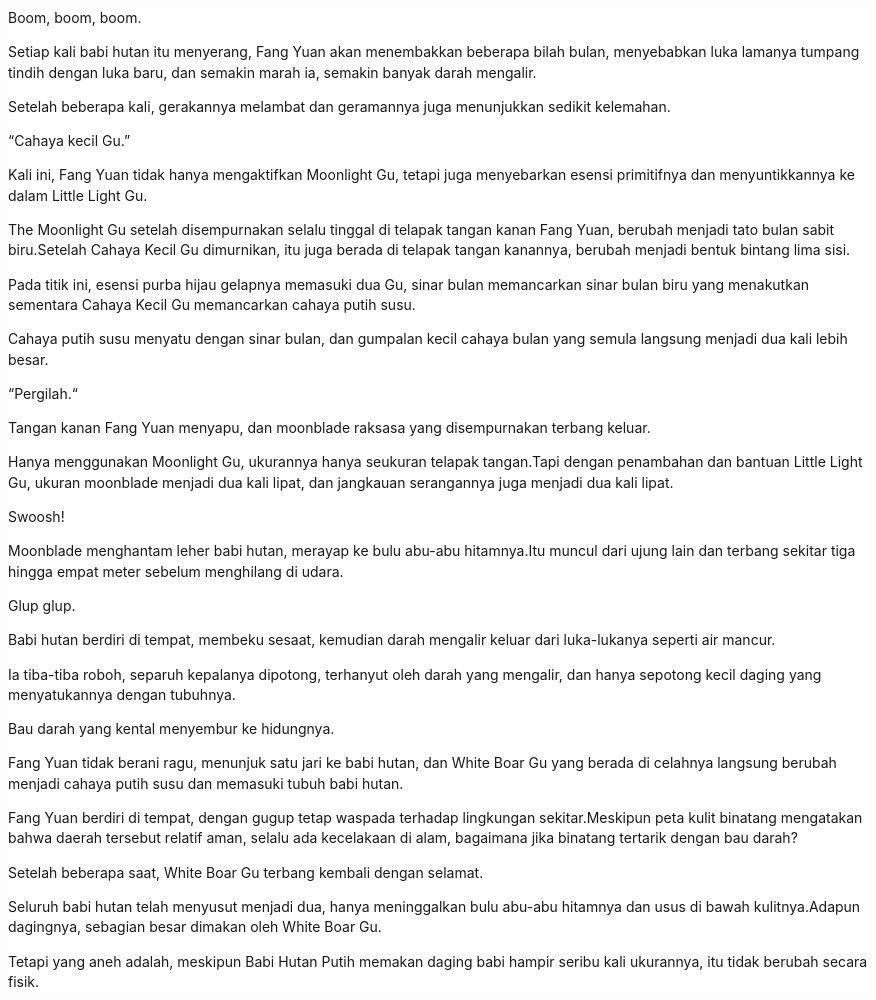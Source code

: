 Boom, boom, boom.

Setiap kali babi hutan itu menyerang, Fang Yuan akan menembakkan beberapa bilah bulan, menyebabkan luka lamanya tumpang tindih dengan luka baru, dan semakin marah ia, semakin banyak darah mengalir.

Setelah beberapa kali, gerakannya melambat dan geramannya juga menunjukkan sedikit kelemahan.

“Cahaya kecil Gu.”

Kali ini, Fang Yuan tidak hanya mengaktifkan Moonlight Gu, tetapi juga menyebarkan esensi primitifnya dan menyuntikkannya ke dalam Little Light Gu.

The Moonlight Gu setelah disempurnakan selalu tinggal di telapak tangan kanan Fang Yuan, berubah menjadi tato bulan sabit biru.Setelah Cahaya Kecil Gu dimurnikan, itu juga berada di telapak tangan kanannya, berubah menjadi bentuk bintang lima sisi.

Pada titik ini, esensi purba hijau gelapnya memasuki dua Gu, sinar bulan memancarkan sinar bulan biru yang menakutkan sementara Cahaya Kecil Gu memancarkan cahaya putih susu.

Cahaya putih susu menyatu dengan sinar bulan, dan gumpalan kecil cahaya bulan yang semula langsung menjadi dua kali lebih besar.

“Pergilah.“

Tangan kanan Fang Yuan menyapu, dan moonblade raksasa yang disempurnakan terbang keluar.

Hanya menggunakan Moonlight Gu, ukurannya hanya seukuran telapak tangan.Tapi dengan penambahan dan bantuan Little Light Gu, ukuran moonblade menjadi dua kali lipat, dan jangkauan serangannya juga menjadi dua kali lipat.

Swoosh!



Moonblade menghantam leher babi hutan, merayap ke bulu abu-abu hitamnya.Itu muncul dari ujung lain dan terbang sekitar tiga hingga empat meter sebelum menghilang di udara.

Glup glup.

Babi hutan berdiri di tempat, membeku sesaat, kemudian darah mengalir keluar dari luka-lukanya seperti air mancur.

Ia tiba-tiba roboh, separuh kepalanya dipotong, terhanyut oleh darah yang mengalir, dan hanya sepotong kecil daging yang menyatukannya dengan tubuhnya.

Bau darah yang kental menyembur ke hidungnya.

Fang Yuan tidak berani ragu, menunjuk satu jari ke babi hutan, dan White Boar Gu yang berada di celahnya langsung berubah menjadi cahaya putih susu dan memasuki tubuh babi hutan.

Fang Yuan berdiri di tempat, dengan gugup tetap waspada terhadap lingkungan sekitar.Meskipun peta kulit binatang mengatakan bahwa daerah tersebut relatif aman, selalu ada kecelakaan di alam, bagaimana jika binatang tertarik dengan bau darah?

Setelah beberapa saat, White Boar Gu terbang kembali dengan selamat.

Seluruh babi hutan telah menyusut menjadi dua, hanya meninggalkan bulu abu-abu hitamnya dan usus di bawah kulitnya.Adapun dagingnya, sebagian besar dimakan oleh White Boar Gu.

Tetapi yang aneh adalah, meskipun Babi Hutan Putih memakan daging babi hampir seribu kali ukurannya, itu tidak berubah secara fisik.
